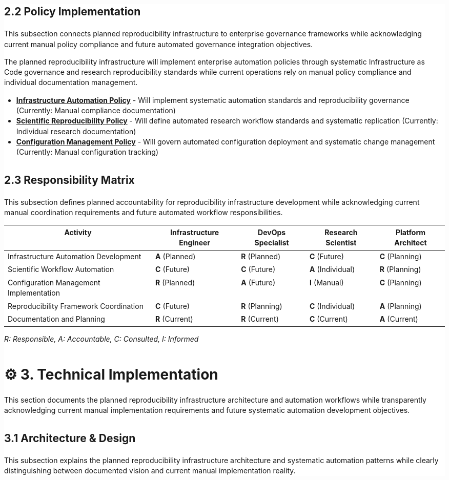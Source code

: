 ## **2.2 Policy Implementation**

This subsection connects planned reproducibility infrastructure to enterprise governance frameworks while acknowledging current manual policy compliance and future automated governance integration objectives.

The planned reproducibility infrastructure will implement enterprise automation policies through systematic Infrastructure as Code governance and research reproducibility standards while current operations rely on manual policy compliance and individual documentation management.

- **[Infrastructure Automation Policy](../docs/Policies/infrastructure-automation-policy.md)** - Will implement systematic automation standards and reproducibility governance (Currently: Manual compliance documentation)
- **[Scientific Reproducibility Policy](../docs/Policies/scientific-reproducibility-policy.md)** - Will define automated research workflow standards and systematic replication (Currently: Individual research documentation)
- **[Configuration Management Policy](../docs/Policies/configuration-management-policy.md)** - Will govern automated configuration deployment and systematic change management (Currently: Manual configuration tracking)

## **2.3 Responsibility Matrix**

This subsection defines planned accountability for reproducibility infrastructure development while acknowledging current manual coordination requirements and future automated workflow responsibilities.

| **Activity** | **Infrastructure Engineer** | **DevOps Specialist** | **Research Scientist** | **Platform Architect** |
|--------------|----------------------------|-----------------------|------------------------|------------------------|
| Infrastructure Automation Development | **A** (Planned) | **R** (Planned) | **C** (Future) | **C** (Planning) |
| Scientific Workflow Automation | **C** (Future) | **C** (Future) | **A** (Individual) | **R** (Planning) |
| Configuration Management Implementation | **R** (Planned) | **A** (Future) | **I** (Manual) | **C** (Planning) |
| Reproducibility Framework Coordination | **C** (Future) | **R** (Planning) | **C** (Individual) | **A** (Planning) |
| Documentation and Planning | **R** (Current) | **R** (Current) | **C** (Current) | **A** (Current) |

*R: Responsible, A: Accountable, C: Consulted, I: Informed*

# ⚙️ **3. Technical Implementation**

This section documents the planned reproducibility infrastructure architecture and automation workflows while transparently acknowledging current manual implementation requirements and future systematic automation development objectives.

## **3.1 Architecture & Design**

This subsection explains the planned reproducibility infrastructure architecture and systematic automation patterns while clearly distinguishing between documented vision and current manual implementation reality.

